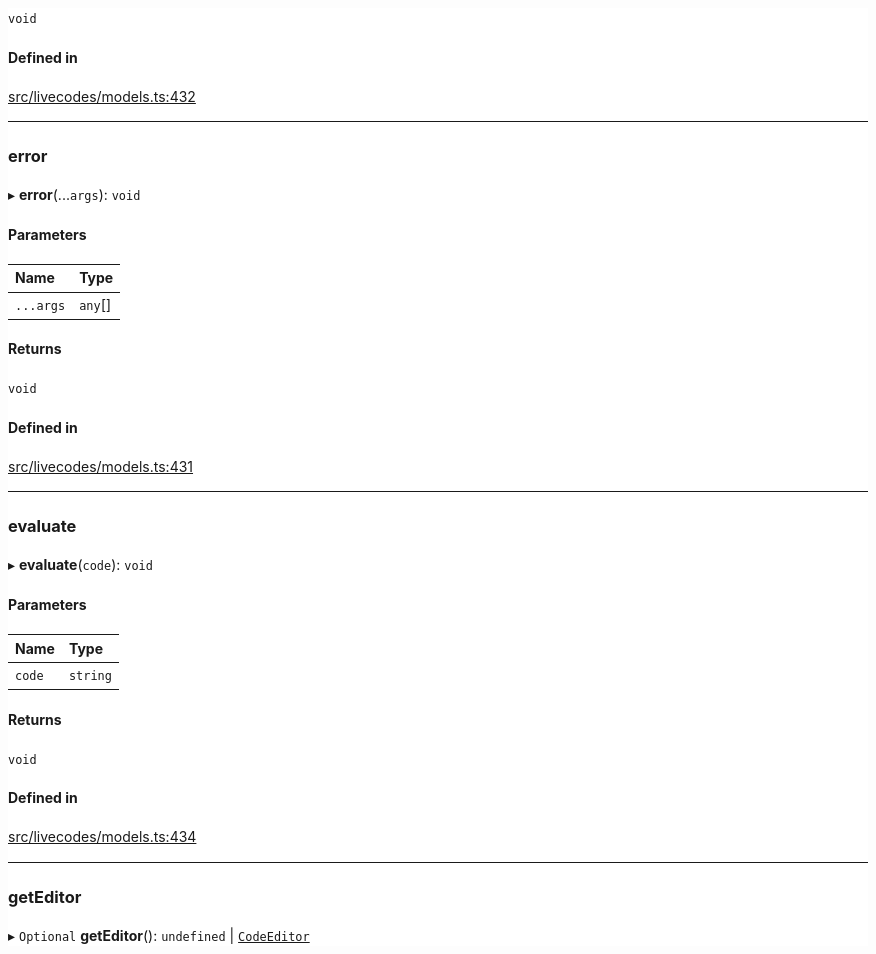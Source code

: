 `void`

#### Defined in

[src/livecodes/models.ts:432](https://github.com/live-codes/livecodes/blob/0b19ad3/src/livecodes/models.ts#L432)

___

### error

▸ **error**(...`args`): `void`

#### Parameters

| Name | Type |
| :------ | :------ |
| `...args` | `any`[] |

#### Returns

`void`

#### Defined in

[src/livecodes/models.ts:431](https://github.com/live-codes/livecodes/blob/0b19ad3/src/livecodes/models.ts#L431)

___

### evaluate

▸ **evaluate**(`code`): `void`

#### Parameters

| Name | Type |
| :------ | :------ |
| `code` | `string` |

#### Returns

`void`

#### Defined in

[src/livecodes/models.ts:434](https://github.com/live-codes/livecodes/blob/0b19ad3/src/livecodes/models.ts#L434)

___

### getEditor

▸ `Optional` **getEditor**(): `undefined` \| [`CodeEditor`](modules.models.CodeEditor.md)
